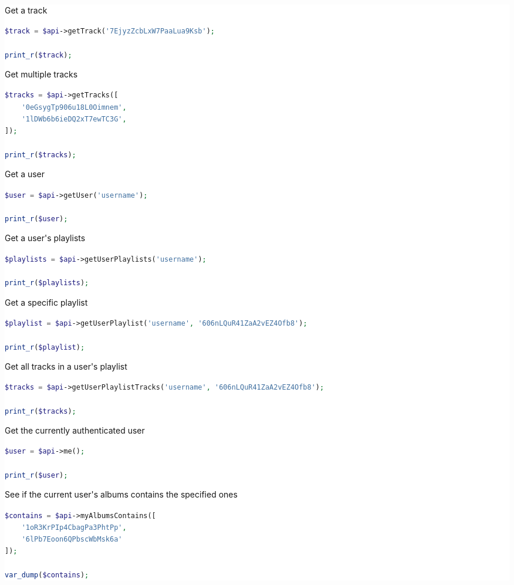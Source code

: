Get a track
```php
$track = $api->getTrack('7EjyzZcbLxW7PaaLua9Ksb');

print_r($track);
```

Get multiple tracks
```php
$tracks = $api->getTracks([
    '0eGsygTp906u18L0Oimnem',
    '1lDWb6b6ieDQ2xT7ewTC3G',
]);

print_r($tracks);
```

Get a user
```php
$user = $api->getUser('username');

print_r($user);
```

Get a user's playlists
```php
$playlists = $api->getUserPlaylists('username');

print_r($playlists);
```

Get a specific playlist
```php
$playlist = $api->getUserPlaylist('username', '606nLQuR41ZaA2vEZ4Ofb8');

print_r($playlist);
```

Get all tracks in a user's playlist
```php
$tracks = $api->getUserPlaylistTracks('username', '606nLQuR41ZaA2vEZ4Ofb8');

print_r($tracks);
```

Get the currently authenticated user
```php
$user = $api->me();

print_r($user);
```

See if the current user's albums contains the specified ones
```php
$contains = $api->myAlbumsContains([
    '1oR3KrPIp4CbagPa3PhtPp',
    '6lPb7Eoon6QPbscWbMsk6a'
]);

var_dump($contains);
```
